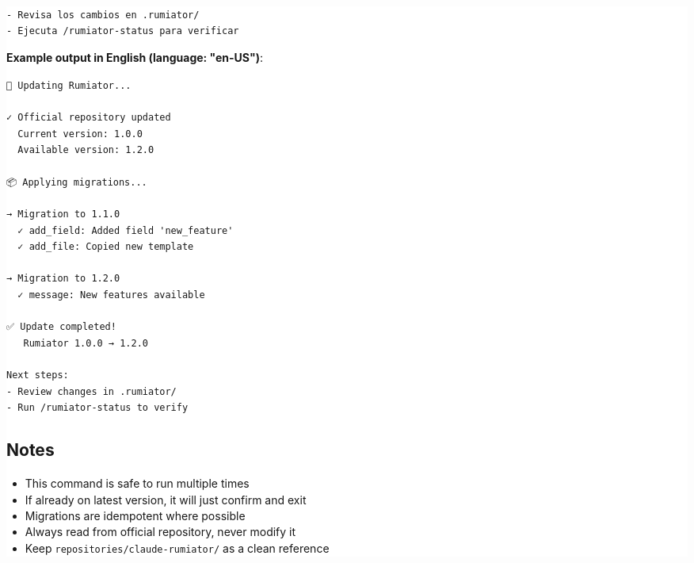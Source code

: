 ```
- Revisa los cambios en .rumiator/
- Ejecuta /rumiator-status para verificar
```

**Example output in English (language: "en-US")**:
```
🔄 Updating Rumiator...

✓ Official repository updated
  Current version: 1.0.0
  Available version: 1.2.0

📦 Applying migrations...

→ Migration to 1.1.0
  ✓ add_field: Added field 'new_feature'
  ✓ add_file: Copied new template

→ Migration to 1.2.0
  ✓ message: New features available

✅ Update completed!
   Rumiator 1.0.0 → 1.2.0

Next steps:
- Review changes in .rumiator/
- Run /rumiator-status to verify
```

## Notes

- This command is safe to run multiple times
- If already on latest version, it will just confirm and exit
- Migrations are idempotent where possible
- Always read from official repository, never modify it
- Keep `repositories/claude-rumiator/` as a clean reference
